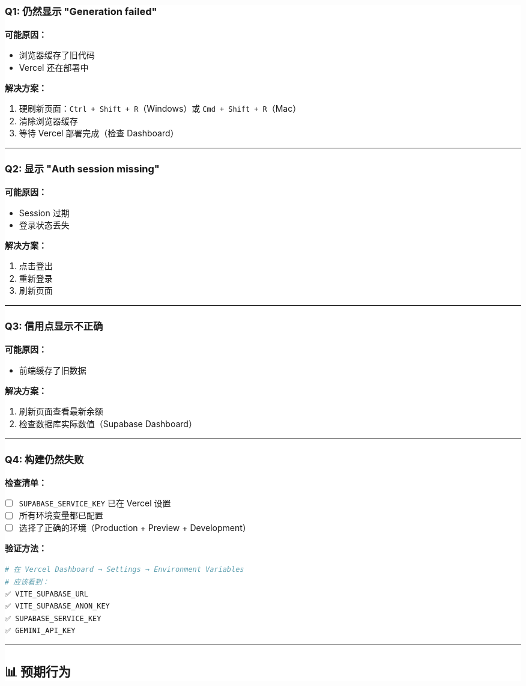 ### Q1: 仍然显示 "Generation failed"
**可能原因：**
- 浏览器缓存了旧代码
- Vercel 还在部署中

**解决方案：**
1. 硬刷新页面：`Ctrl + Shift + R`（Windows）或 `Cmd + Shift + R`（Mac）
2. 清除浏览器缓存
3. 等待 Vercel 部署完成（检查 Dashboard）

---

### Q2: 显示 "Auth session missing"
**可能原因：**
- Session 过期
- 登录状态丢失

**解决方案：**
1. 点击登出
2. 重新登录
3. 刷新页面

---

### Q3: 信用点显示不正确
**可能原因：**
- 前端缓存了旧数据

**解决方案：**
1. 刷新页面查看最新余额
2. 检查数据库实际数值（Supabase Dashboard）

---

### Q4: 构建仍然失败
**检查清单：**
- [ ] `SUPABASE_SERVICE_KEY` 已在 Vercel 设置
- [ ] 所有环境变量都已配置
- [ ] 选择了正确的环境（Production + Preview + Development）

**验证方法：**
```bash
# 在 Vercel Dashboard → Settings → Environment Variables
# 应该看到：
✅ VITE_SUPABASE_URL
✅ VITE_SUPABASE_ANON_KEY
✅ SUPABASE_SERVICE_KEY
✅ GEMINI_API_KEY
```

---

## 📊 预期行为
